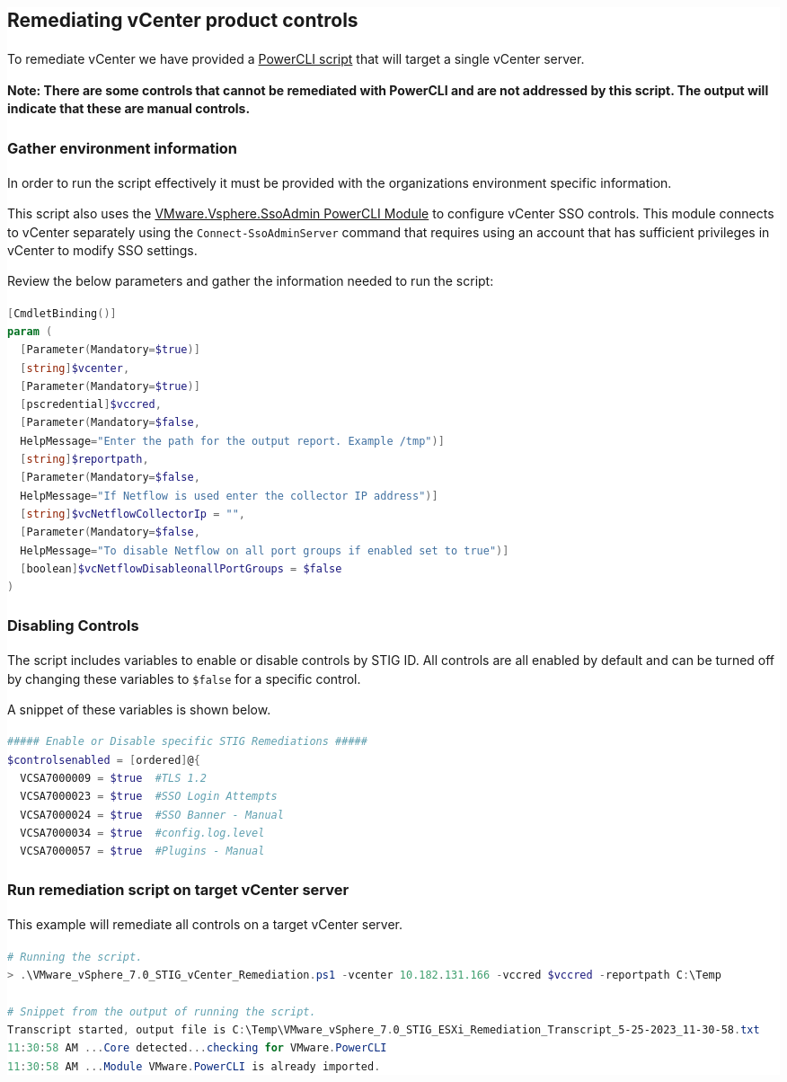 ## Remediating vCenter product controls
To remediate vCenter we have provided a [PowerCLI script](https://github.com/vmware/dod-compliance-and-automation/blob/master/vsphere/7.0/vsphere/powercli/VMware_vSphere_7.0_STIG_vCenter_Remediation.ps1) that will target a single vCenter server.  

**Note: There are some controls that cannot be remediated with PowerCLI and are not addressed by this script. The output will indicate that these are manual controls.**

### Gather environment information
In order to run the script effectively it must be provided with the organizations environment specific information.  

This script also uses the [VMware.Vsphere.SsoAdmin PowerCLI Module](https://www.powershellgallery.com/packages/VMware.vSphere.SsoAdmin) to configure vCenter SSO controls. This module connects to vCenter separately using the `Connect-SsoAdminServer` command that requires using an account that has sufficient privileges in vCenter to modify SSO settings.  

Review the below parameters and gather the information needed to run the script:
```powershell
[CmdletBinding()]
param (
  [Parameter(Mandatory=$true)]
  [string]$vcenter,
  [Parameter(Mandatory=$true)]
  [pscredential]$vccred,
  [Parameter(Mandatory=$false,
  HelpMessage="Enter the path for the output report. Example /tmp")]
  [string]$reportpath,
  [Parameter(Mandatory=$false,
  HelpMessage="If Netflow is used enter the collector IP address")]
  [string]$vcNetflowCollectorIp = "",
  [Parameter(Mandatory=$false,
  HelpMessage="To disable Netflow on all port groups if enabled set to true")]
  [boolean]$vcNetflowDisableonallPortGroups = $false
)
```

### Disabling Controls
The script includes variables to enable or disable controls by STIG ID. All controls are all enabled by default and can be turned off by changing these variables to `$false` for a specific control.  

A snippet of these variables is shown below.  
```powershell
##### Enable or Disable specific STIG Remediations #####
$controlsenabled = [ordered]@{
  VCSA7000009 = $true  #TLS 1.2
  VCSA7000023 = $true  #SSO Login Attempts
  VCSA7000024 = $true  #SSO Banner - Manual
  VCSA7000034 = $true  #config.log.level
  VCSA7000057 = $true  #Plugins - Manual
```

### Run remediation script on target vCenter server
This example will remediate all controls on a target vCenter server.   
```powershell
# Running the script.
> .\VMware_vSphere_7.0_STIG_vCenter_Remediation.ps1 -vcenter 10.182.131.166 -vccred $vccred -reportpath C:\Temp

# Snippet from the output of running the script.
Transcript started, output file is C:\Temp\VMware_vSphere_7.0_STIG_ESXi_Remediation_Transcript_5-25-2023_11-30-58.txt
11:30:58 AM ...Core detected...checking for VMware.PowerCLI
11:30:58 AM ...Module VMware.PowerCLI is already imported.
```